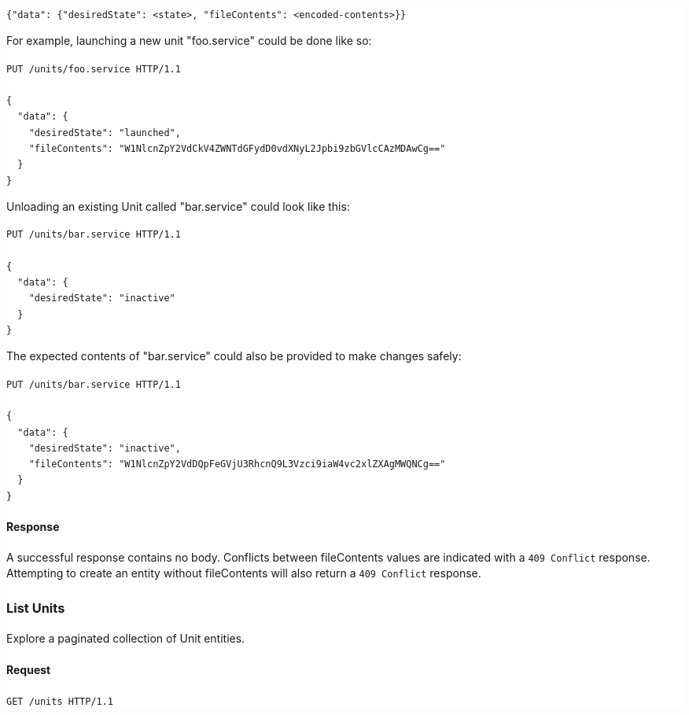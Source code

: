 ```
{"data": {"desiredState": <state>, "fileContents": <encoded-contents>}}
```

For example, launching a new unit "foo.service" could be done like so: 

```
PUT /units/foo.service HTTP/1.1

{
  "data": {
    "desiredState": "launched",
    "fileContents": "W1NlcnZpY2VdCkV4ZWNTdGFydD0vdXNyL2Jpbi9zbGVlcCAzMDAwCg=="
  }
}
```

Unloading an existing Unit called "bar.service" could look like this:

```
PUT /units/bar.service HTTP/1.1

{
  "data": {
    "desiredState": "inactive"
  }
}
```

The expected contents of "bar.service" could also be provided to make changes safely:

```
PUT /units/bar.service HTTP/1.1

{
  "data": {
    "desiredState": "inactive",
    "fileContents": "W1NlcnZpY2VdDQpFeGVjU3RhcnQ9L3Vzci9iaW4vc2xlZXAgMWQNCg=="
  }
}
```

#### Response

A successful response contains no body.
Conflicts between fileContents values are indicated with a `409 Conflict` response.
Attempting to create an entity without fileContents will also return a `409 Conflict` response.

### List Units

Explore a paginated collection of Unit entities.

#### Request

```
GET /units HTTP/1.1
```
